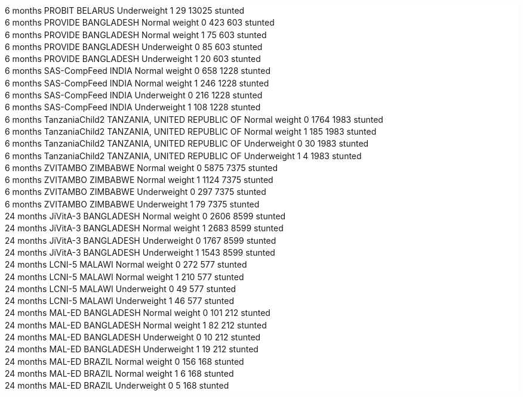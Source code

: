 6 months    PROBIT           BELARUS                        Underweight            1       29   13025  stunted          
6 months    PROVIDE          BANGLADESH                     Normal weight          0      423     603  stunted          
6 months    PROVIDE          BANGLADESH                     Normal weight          1       75     603  stunted          
6 months    PROVIDE          BANGLADESH                     Underweight            0       85     603  stunted          
6 months    PROVIDE          BANGLADESH                     Underweight            1       20     603  stunted          
6 months    SAS-CompFeed     INDIA                          Normal weight          0      658    1228  stunted          
6 months    SAS-CompFeed     INDIA                          Normal weight          1      246    1228  stunted          
6 months    SAS-CompFeed     INDIA                          Underweight            0      216    1228  stunted          
6 months    SAS-CompFeed     INDIA                          Underweight            1      108    1228  stunted          
6 months    TanzaniaChild2   TANZANIA, UNITED REPUBLIC OF   Normal weight          0     1764    1983  stunted          
6 months    TanzaniaChild2   TANZANIA, UNITED REPUBLIC OF   Normal weight          1      185    1983  stunted          
6 months    TanzaniaChild2   TANZANIA, UNITED REPUBLIC OF   Underweight            0       30    1983  stunted          
6 months    TanzaniaChild2   TANZANIA, UNITED REPUBLIC OF   Underweight            1        4    1983  stunted          
6 months    ZVITAMBO         ZIMBABWE                       Normal weight          0     5875    7375  stunted          
6 months    ZVITAMBO         ZIMBABWE                       Normal weight          1     1124    7375  stunted          
6 months    ZVITAMBO         ZIMBABWE                       Underweight            0      297    7375  stunted          
6 months    ZVITAMBO         ZIMBABWE                       Underweight            1       79    7375  stunted          
24 months   JiVitA-3         BANGLADESH                     Normal weight          0     2606    8599  stunted          
24 months   JiVitA-3         BANGLADESH                     Normal weight          1     2683    8599  stunted          
24 months   JiVitA-3         BANGLADESH                     Underweight            0     1767    8599  stunted          
24 months   JiVitA-3         BANGLADESH                     Underweight            1     1543    8599  stunted          
24 months   LCNI-5           MALAWI                         Normal weight          0      272     577  stunted          
24 months   LCNI-5           MALAWI                         Normal weight          1      210     577  stunted          
24 months   LCNI-5           MALAWI                         Underweight            0       49     577  stunted          
24 months   LCNI-5           MALAWI                         Underweight            1       46     577  stunted          
24 months   MAL-ED           BANGLADESH                     Normal weight          0      101     212  stunted          
24 months   MAL-ED           BANGLADESH                     Normal weight          1       82     212  stunted          
24 months   MAL-ED           BANGLADESH                     Underweight            0       10     212  stunted          
24 months   MAL-ED           BANGLADESH                     Underweight            1       19     212  stunted          
24 months   MAL-ED           BRAZIL                         Normal weight          0      156     168  stunted          
24 months   MAL-ED           BRAZIL                         Normal weight          1        6     168  stunted          
24 months   MAL-ED           BRAZIL                         Underweight            0        5     168  stunted          
